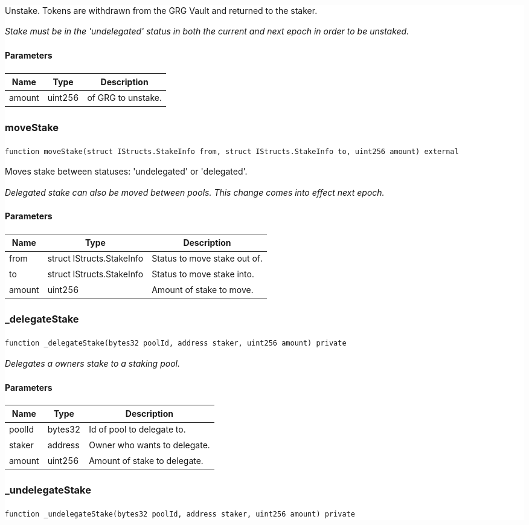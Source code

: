 Unstake. Tokens are withdrawn from the GRG Vault and returned to the staker.

_Stake must be in the 'undelegated' status in both the current and next epoch in order to be unstaked._

#### Parameters

| Name   | Type    | Description        |
| ------ | ------- | ------------------ |
| amount | uint256 | of GRG to unstake. |

### moveStake

```solidity
function moveStake(struct IStructs.StakeInfo from, struct IStructs.StakeInfo to, uint256 amount) external
```

Moves stake between statuses: 'undelegated' or 'delegated'.

_Delegated stake can also be moved between pools. This change comes into effect next epoch._

#### Parameters

| Name   | Type                      | Description                  |
| ------ | ------------------------- | ---------------------------- |
| from   | struct IStructs.StakeInfo | Status to move stake out of. |
| to     | struct IStructs.StakeInfo | Status to move stake into.   |
| amount | uint256                   | Amount of stake to move.     |

### \_delegateStake

```solidity
function _delegateStake(bytes32 poolId, address staker, uint256 amount) private
```

_Delegates a owners stake to a staking pool._

#### Parameters

| Name   | Type    | Description                  |
| ------ | ------- | ---------------------------- |
| poolId | bytes32 | Id of pool to delegate to.   |
| staker | address | Owner who wants to delegate. |
| amount | uint256 | Amount of stake to delegate. |

### \_undelegateStake

```solidity
function _undelegateStake(bytes32 poolId, address staker, uint256 amount) private
```

